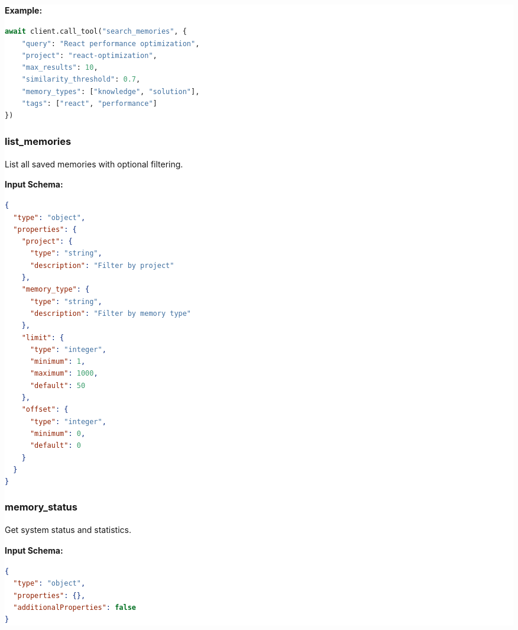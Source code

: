 **Example:**
```python
await client.call_tool("search_memories", {
    "query": "React performance optimization",
    "project": "react-optimization", 
    "max_results": 10,
    "similarity_threshold": 0.7,
    "memory_types": ["knowledge", "solution"],
    "tags": ["react", "performance"]
})
```

### list_memories

List all saved memories with optional filtering.

**Input Schema:**
```json
{
  "type": "object",
  "properties": {
    "project": {
      "type": "string", 
      "description": "Filter by project"
    },
    "memory_type": {
      "type": "string",
      "description": "Filter by memory type"
    },
    "limit": {
      "type": "integer",
      "minimum": 1,
      "maximum": 1000,
      "default": 50
    },
    "offset": {
      "type": "integer",
      "minimum": 0,
      "default": 0
    }
  }
}
```

### memory_status

Get system status and statistics.

**Input Schema:**
```json
{
  "type": "object",
  "properties": {},
  "additionalProperties": false
}
```
